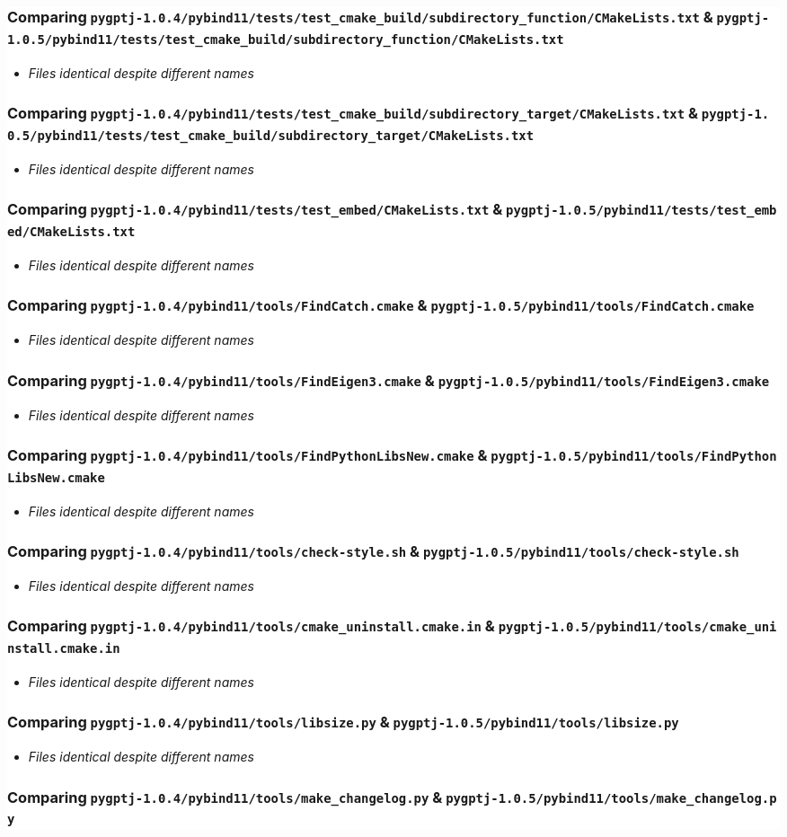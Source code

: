 ### Comparing `pygptj-1.0.4/pybind11/tests/test_cmake_build/subdirectory_function/CMakeLists.txt` & `pygptj-1.0.5/pybind11/tests/test_cmake_build/subdirectory_function/CMakeLists.txt`

 * *Files identical despite different names*

### Comparing `pygptj-1.0.4/pybind11/tests/test_cmake_build/subdirectory_target/CMakeLists.txt` & `pygptj-1.0.5/pybind11/tests/test_cmake_build/subdirectory_target/CMakeLists.txt`

 * *Files identical despite different names*

### Comparing `pygptj-1.0.4/pybind11/tests/test_embed/CMakeLists.txt` & `pygptj-1.0.5/pybind11/tests/test_embed/CMakeLists.txt`

 * *Files identical despite different names*

### Comparing `pygptj-1.0.4/pybind11/tools/FindCatch.cmake` & `pygptj-1.0.5/pybind11/tools/FindCatch.cmake`

 * *Files identical despite different names*

### Comparing `pygptj-1.0.4/pybind11/tools/FindEigen3.cmake` & `pygptj-1.0.5/pybind11/tools/FindEigen3.cmake`

 * *Files identical despite different names*

### Comparing `pygptj-1.0.4/pybind11/tools/FindPythonLibsNew.cmake` & `pygptj-1.0.5/pybind11/tools/FindPythonLibsNew.cmake`

 * *Files identical despite different names*

### Comparing `pygptj-1.0.4/pybind11/tools/check-style.sh` & `pygptj-1.0.5/pybind11/tools/check-style.sh`

 * *Files identical despite different names*

### Comparing `pygptj-1.0.4/pybind11/tools/cmake_uninstall.cmake.in` & `pygptj-1.0.5/pybind11/tools/cmake_uninstall.cmake.in`

 * *Files identical despite different names*

### Comparing `pygptj-1.0.4/pybind11/tools/libsize.py` & `pygptj-1.0.5/pybind11/tools/libsize.py`

 * *Files identical despite different names*

### Comparing `pygptj-1.0.4/pybind11/tools/make_changelog.py` & `pygptj-1.0.5/pybind11/tools/make_changelog.py`
